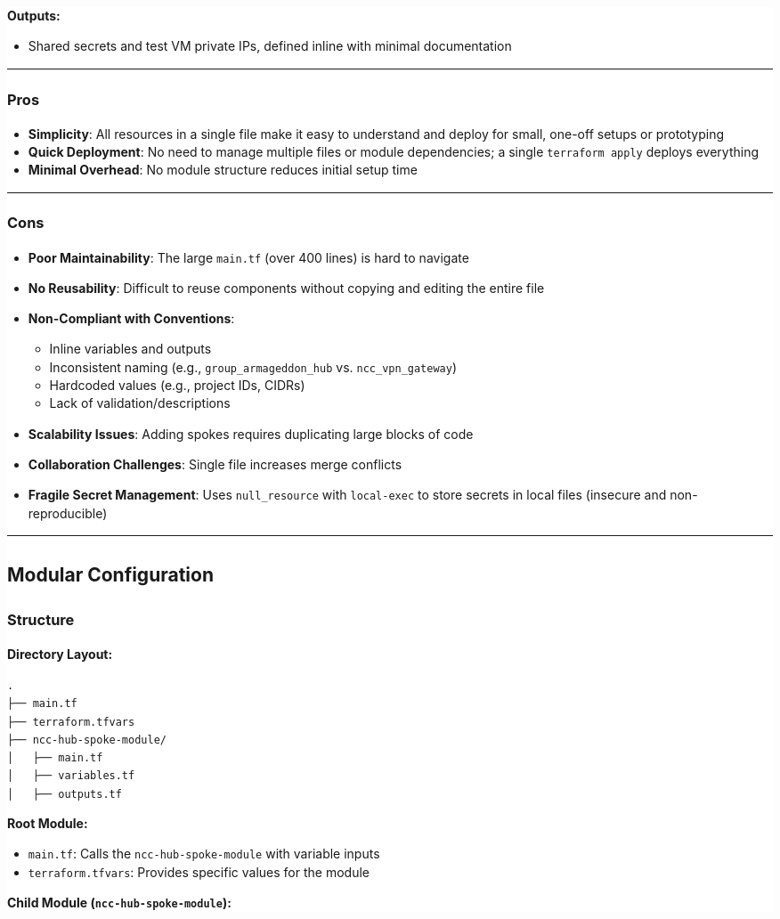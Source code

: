 **Outputs:**

* Shared secrets and test VM private IPs, defined inline with minimal documentation

---

### Pros

* **Simplicity**: All resources in a single file make it easy to understand and deploy for small, one-off setups or prototyping
* **Quick Deployment**: No need to manage multiple files or module dependencies; a single `terraform apply` deploys everything
* **Minimal Overhead**: No module structure reduces initial setup time

---

### Cons

* **Poor Maintainability**: The large `main.tf` (over 400 lines) is hard to navigate
* **No Reusability**: Difficult to reuse components without copying and editing the entire file
* **Non-Compliant with Conventions**:

  * Inline variables and outputs
  * Inconsistent naming (e.g., `group_armageddon_hub` vs. `ncc_vpn_gateway`)
  * Hardcoded values (e.g., project IDs, CIDRs)
  * Lack of validation/descriptions
* **Scalability Issues**: Adding spokes requires duplicating large blocks of code
* **Collaboration Challenges**: Single file increases merge conflicts
* **Fragile Secret Management**: Uses `null_resource` with `local-exec` to store secrets in local files (insecure and non-reproducible)

---

## Modular Configuration

### Structure

**Directory Layout:**

```
.
├── main.tf
├── terraform.tfvars
├── ncc-hub-spoke-module/
│   ├── main.tf
│   ├── variables.tf
│   ├── outputs.tf
```

**Root Module:**

* `main.tf`: Calls the `ncc-hub-spoke-module` with variable inputs
* `terraform.tfvars`: Provides specific values for the module

**Child Module (`ncc-hub-spoke-module`):**
